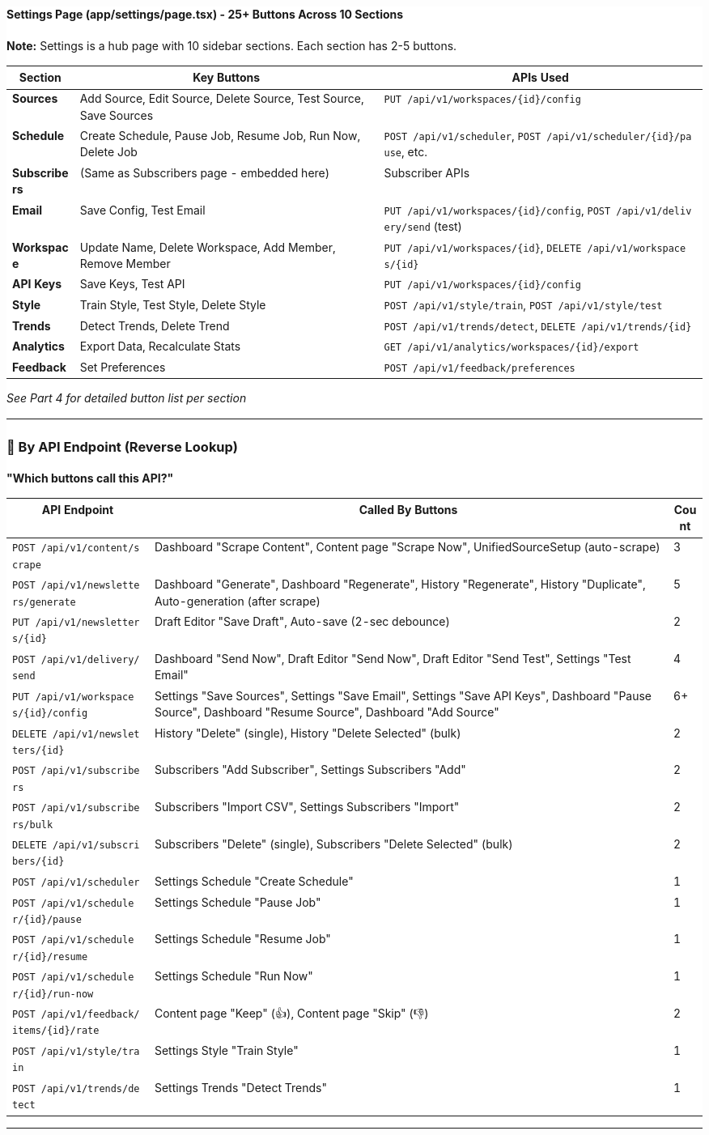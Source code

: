 #### Settings Page (app/settings/page.tsx) - 25+ Buttons Across 10 Sections

**Note:** Settings is a hub page with 10 sidebar sections. Each section has 2-5 buttons.

| Section | Key Buttons | APIs Used |
|---------|-------------|-----------|
| **Sources** | Add Source, Edit Source, Delete Source, Test Source, Save Sources | `PUT /api/v1/workspaces/{id}/config` |
| **Schedule** | Create Schedule, Pause Job, Resume Job, Run Now, Delete Job | `POST /api/v1/scheduler`, `POST /api/v1/scheduler/{id}/pause`, etc. |
| **Subscribers** | (Same as Subscribers page - embedded here) | Subscriber APIs |
| **Email** | Save Config, Test Email | `PUT /api/v1/workspaces/{id}/config`, `POST /api/v1/delivery/send` (test) |
| **Workspace** | Update Name, Delete Workspace, Add Member, Remove Member | `PUT /api/v1/workspaces/{id}`, `DELETE /api/v1/workspaces/{id}` |
| **API Keys** | Save Keys, Test API | `PUT /api/v1/workspaces/{id}/config` |
| **Style** | Train Style, Test Style, Delete Style | `POST /api/v1/style/train`, `POST /api/v1/style/test` |
| **Trends** | Detect Trends, Delete Trend | `POST /api/v1/trends/detect`, `DELETE /api/v1/trends/{id}` |
| **Analytics** | Export Data, Recalculate Stats | `GET /api/v1/analytics/workspaces/{id}/export` |
| **Feedback** | Set Preferences | `POST /api/v1/feedback/preferences` |

*See Part 4 for detailed button list per section*

---

### 🔌 By API Endpoint (Reverse Lookup)

**"Which buttons call this API?"**

| API Endpoint | Called By Buttons | Count |
|-------------|------------------|-------|
| `POST /api/v1/content/scrape` | Dashboard "Scrape Content", Content page "Scrape Now", UnifiedSourceSetup (auto-scrape) | 3 |
| `POST /api/v1/newsletters/generate` | Dashboard "Generate", Dashboard "Regenerate", History "Regenerate", History "Duplicate", Auto-generation (after scrape) | 5 |
| `PUT /api/v1/newsletters/{id}` | Draft Editor "Save Draft", Auto-save (2-sec debounce) | 2 |
| `POST /api/v1/delivery/send` | Dashboard "Send Now", Draft Editor "Send Now", Draft Editor "Send Test", Settings "Test Email" | 4 |
| `PUT /api/v1/workspaces/{id}/config` | Settings "Save Sources", Settings "Save Email", Settings "Save API Keys", Dashboard "Pause Source", Dashboard "Resume Source", Dashboard "Add Source" | 6+ |
| `DELETE /api/v1/newsletters/{id}` | History "Delete" (single), History "Delete Selected" (bulk) | 2 |
| `POST /api/v1/subscribers` | Subscribers "Add Subscriber", Settings Subscribers "Add" | 2 |
| `POST /api/v1/subscribers/bulk` | Subscribers "Import CSV", Settings Subscribers "Import" | 2 |
| `DELETE /api/v1/subscribers/{id}` | Subscribers "Delete" (single), Subscribers "Delete Selected" (bulk) | 2 |
| `POST /api/v1/scheduler` | Settings Schedule "Create Schedule" | 1 |
| `POST /api/v1/scheduler/{id}/pause` | Settings Schedule "Pause Job" | 1 |
| `POST /api/v1/scheduler/{id}/resume` | Settings Schedule "Resume Job" | 1 |
| `POST /api/v1/scheduler/{id}/run-now` | Settings Schedule "Run Now" | 1 |
| `POST /api/v1/feedback/items/{id}/rate` | Content page "Keep" (👍), Content page "Skip" (👎) | 2 |
| `POST /api/v1/style/train` | Settings Style "Train Style" | 1 |
| `POST /api/v1/trends/detect` | Settings Trends "Detect Trends" | 1 |

---